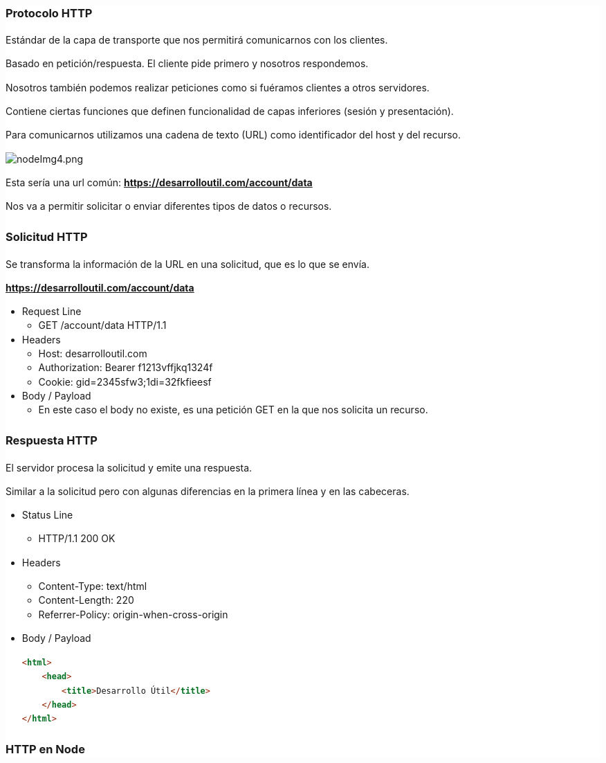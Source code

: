### Protocolo HTTP

Estándar de la capa de transporte que nos permitirá comunicarnos con los clientes.

Basado en petición/respuesta. El cliente pide primero y nosotros respondemos.

Nosotros también podemos realizar peticiones como si fuéramos clientes a otros servidores.

Contiene ciertas funciones que definen funcionalidad de capas inferiores (sesión y presentación).

Para comunicarnos utilizamos una cadena de texto (URL) como identificador del host y del recurso.

![nodeImg4.png](Notas%20-%20NodeJS/nodeImg4.png)

Esta sería una url común: **https://desarrolloutil.com/account/data**

Nos va a permitir solicitar o enviar diferentes tipos de datos o recursos.

### Solicitud HTTP

Se transforma la información de la URL en una solicitud, que es lo que se envía.

**https://desarrolloutil.com/account/data**

- Request Line
    - GET /account/data HTTP/1.1
- Headers
    - Host: desarrolloutil.com
    - Authorization: Bearer f1213vffjkq1324f
    - Cookie: gid=2345sfw3;1di=32fkfieesf
- Body / Payload
    - En este caso el body no existe, es una petición GET en la que nos solicita un recurso.

### Respuesta HTTP

El servidor procesa la solicitud y emite una respuesta.

Similar a la solicitud pero con algunas diferencias en la primera línea y en las cabeceras.

- Status Line
    - HTTP/1.1 200 OK
- Headers
    - Content-Type: text/html
    - Content-Length: 220
    - Referrer-Policy: origin-when-cross-origin
- Body / Payload
    
    ```html
    <html>
    	<head>
    		<title>Desarrollo Útil</title>
    	</head>
    </html>
    ```
    

### HTTP en Node
